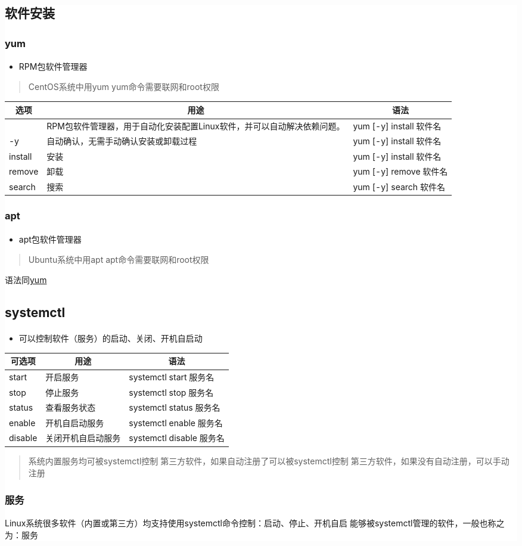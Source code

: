 ## 软件安装

### yum

- RPM包软件管理器

> CentOS系统中用yum
> yum命令需要联网和root权限

| 选项    | 用途                                                         | 语法                    |
| ------- | ------------------------------------------------------------ | ----------------------- |
|         | RPM包软件管理器，用于自动化安装配置Linux软件，并可以自动解决依赖问题。 | yum [-y] install 软件名 |
| -y      | 自动确认，无需手动确认安装或卸载过程                         | yum [-y] install 软件名 |
| install | 安装                                                         | yum [-y] install 软件名 |
| remove  | 卸载                                                         | yum [-y] remove 软件名  |
| search  | 搜索                                                         | yum [-y] search 软件名  |

### apt

- apt包软件管理器

>Ubuntu系统中用apt
>apt命令需要联网和root权限

语法同[yum](##yum)

## systemctl

- 可以控制软件（服务）的启动、关闭、开机自启动

| 可选项  | 用途               | 语法                     |
| ------- | ------------------ | ------------------------ |
| start   | 开启服务           | systemctl start 服务名   |
| stop    | 停止服务           | systemctl stop 服务名    |
| status  | 查看服务状态       | systemctl status 服务名  |
| enable  | 开机自启动服务     | systemctl enable 服务名  |
| disable | 关闭开机自启动服务 | systemctl disable 服务名 |

> 系统内置服务均可被systemctl控制
> 第三方软件，如果自动注册了可以被systemctl控制
> 第三方软件，如果没有自动注册，可以手动注册

### 服务

Linux系统很多软件（内置或第三方）均支持使用systemctl命令控制：启动、停止、开机自启
能够被systemctl管理的软件，一般也称之为：服务


[^绝对路径]: 绝对路径，以`/`开头的称之为绝对路经，绝对路径从`根`开始描述路径
[^反引号]: 被两个反引号包围的内容，会作为命令执行,实例`echo` \`pwd\`  ，会输出当前工作目录